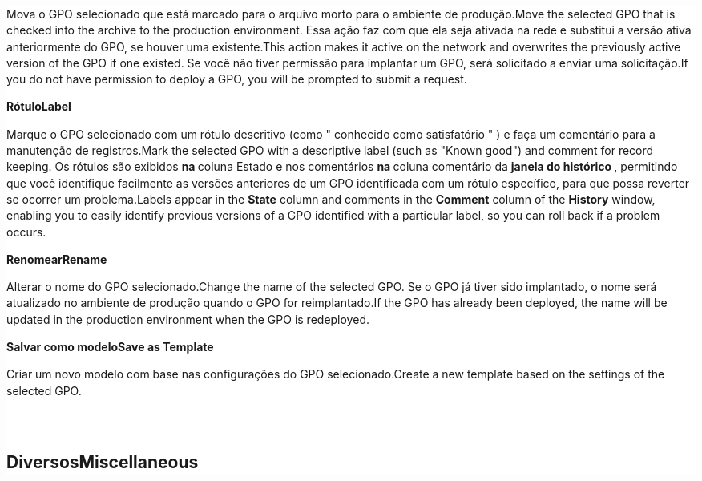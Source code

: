 <td align="left"><p><span data-ttu-id="e2584-147">Mova o GPO selecionado que está marcado para o arquivo morto para o ambiente de produção.</span><span class="sxs-lookup"><span data-stu-id="e2584-147">Move the selected GPO that is checked into the archive to the production environment.</span></span> <span data-ttu-id="e2584-148">Essa ação faz com que ela seja ativada na rede e substitui a versão ativa anteriormente do GPO, se houver uma existente.</span><span class="sxs-lookup"><span data-stu-id="e2584-148">This action makes it active on the network and overwrites the previously active version of the GPO if one existed.</span></span> <span data-ttu-id="e2584-149">Se você não tiver permissão para implantar um GPO, será solicitado a enviar uma solicitação.</span><span class="sxs-lookup"><span data-stu-id="e2584-149">If you do not have permission to deploy a GPO, you will be prompted to submit a request.</span></span></p></td>
</tr>
<tr class="even">
<td align="left"><p><strong><span data-ttu-id="e2584-150">Rótulo</span><span class="sxs-lookup"><span data-stu-id="e2584-150">Label</span></span></strong></p></td>
<td align="left"><p><span data-ttu-id="e2584-151">Marque o GPO selecionado com um rótulo descritivo (como &quot; conhecido como satisfatório &quot; ) e faça um comentário para a manutenção de registros.</span><span class="sxs-lookup"><span data-stu-id="e2584-151">Mark the selected GPO with a descriptive label (such as &quot;Known good&quot;) and comment for record keeping.</span></span> <span data-ttu-id="e2584-152">Os rótulos são exibidos <strong> na </strong> coluna Estado e nos comentários <strong> na </strong> coluna comentário da <strong> janela do histórico </strong> , permitindo que você identifique facilmente as versões anteriores de um GPO identificada com um rótulo específico, para que possa reverter se ocorrer um problema.</span><span class="sxs-lookup"><span data-stu-id="e2584-152">Labels appear in the <strong>State</strong> column and comments in the <strong>Comment</strong> column of the <strong>History</strong> window, enabling you to easily identify previous versions of a GPO identified with a particular label, so you can roll back if a problem occurs.</span></span></p></td>
</tr>
<tr class="odd">
<td align="left"><p><strong><span data-ttu-id="e2584-153">Renomear</span><span class="sxs-lookup"><span data-stu-id="e2584-153">Rename</span></span></strong></p></td>
<td align="left"><p><span data-ttu-id="e2584-154">Alterar o nome do GPO selecionado.</span><span class="sxs-lookup"><span data-stu-id="e2584-154">Change the name of the selected GPO.</span></span> <span data-ttu-id="e2584-155">Se o GPO já tiver sido implantado, o nome será atualizado no ambiente de produção quando o GPO for reimplantado.</span><span class="sxs-lookup"><span data-stu-id="e2584-155">If the GPO has already been deployed, the name will be updated in the production environment when the GPO is redeployed.</span></span></p></td>
</tr>
<tr class="even">
<td align="left"><p><strong><span data-ttu-id="e2584-156">Salvar como modelo</span><span class="sxs-lookup"><span data-stu-id="e2584-156">Save as Template</span></span></strong></p></td>
<td align="left"><p><span data-ttu-id="e2584-157">Criar um novo modelo com base nas configurações do GPO selecionado.</span><span class="sxs-lookup"><span data-stu-id="e2584-157">Create a new template based on the settings of the selected GPO.</span></span></p></td>
</tr>
</tbody>
</table>

 

## <span data-ttu-id="e2584-158">Diversos</span><span class="sxs-lookup"><span data-stu-id="e2584-158">Miscellaneous</span></span>
